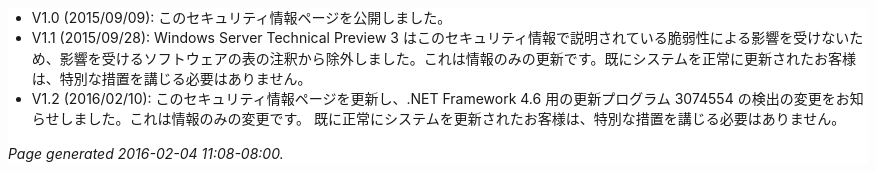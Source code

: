 <span id="sectionToggle7"></span>
-   V1.0 (2015/09/09): このセキュリティ情報ページを公開しました。
-   V1.1 (2015/09/28): Windows Server Technical Preview 3 はこのセキュリティ情報で説明されている脆弱性による影響を受けないため、影響を受けるソフトウェアの表の注釈から除外しました。これは情報のみの更新です。既にシステムを正常に更新されたお客様は、特別な措置を講じる必要はありません。
-   V1.2 (2016/02/10): このセキュリティ情報ページを更新し、.NET Framework 4.6 用の更新プログラム 3074554 の検出の変更をお知らせしました。これは情報のみの変更です。 既に正常にシステムを更新されたお客様は、特別な措置を講じる必要はありません。

*Page generated 2016-02-04 11:08-08:00.*
